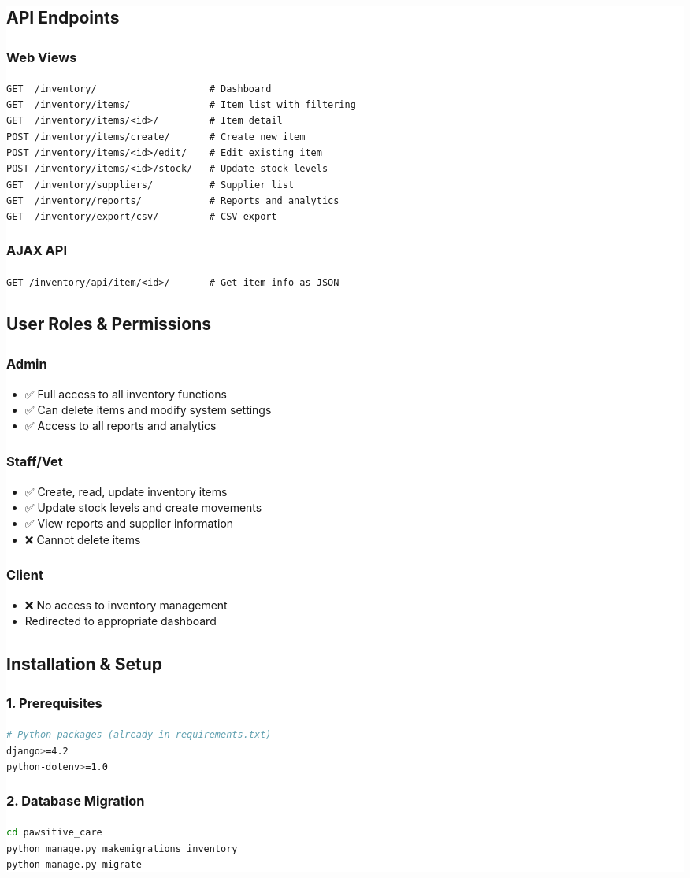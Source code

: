 ## API Endpoints

### Web Views
```
GET  /inventory/                    # Dashboard
GET  /inventory/items/              # Item list with filtering
GET  /inventory/items/<id>/         # Item detail
POST /inventory/items/create/       # Create new item
POST /inventory/items/<id>/edit/    # Edit existing item
POST /inventory/items/<id>/stock/   # Update stock levels
GET  /inventory/suppliers/          # Supplier list
GET  /inventory/reports/            # Reports and analytics
GET  /inventory/export/csv/         # CSV export
```

### AJAX API
```
GET /inventory/api/item/<id>/       # Get item info as JSON
```

## User Roles & Permissions

### Admin
- ✅ Full access to all inventory functions
- ✅ Can delete items and modify system settings
- ✅ Access to all reports and analytics

### Staff/Vet
- ✅ Create, read, update inventory items
- ✅ Update stock levels and create movements
- ✅ View reports and supplier information
- ❌ Cannot delete items

### Client
- ❌ No access to inventory management
- Redirected to appropriate dashboard

## Installation & Setup

### 1. Prerequisites
```bash
# Python packages (already in requirements.txt)
django>=4.2
python-dotenv>=1.0
```

### 2. Database Migration
```bash
cd pawsitive_care
python manage.py makemigrations inventory
python manage.py migrate
```
